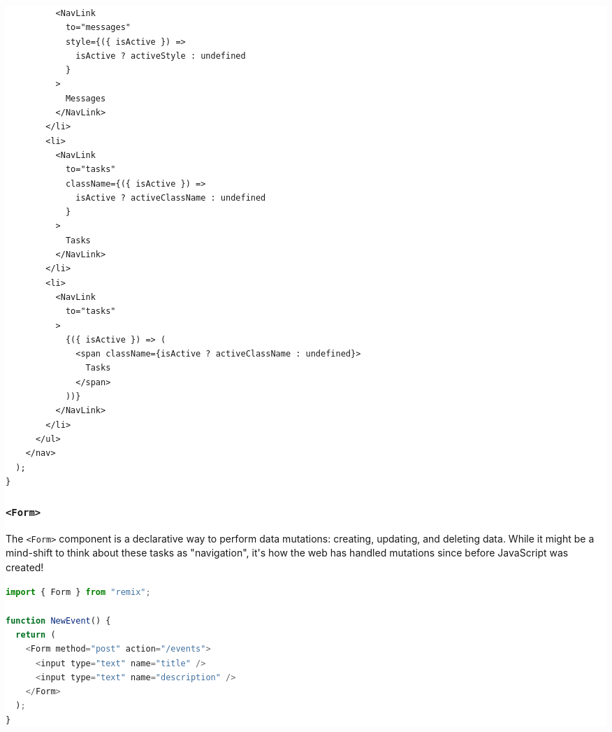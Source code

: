 ```tsx
          <NavLink
            to="messages"
            style={({ isActive }) =>
              isActive ? activeStyle : undefined
            }
          >
            Messages
          </NavLink>
        </li>
        <li>
          <NavLink
            to="tasks"
            className={({ isActive }) =>
              isActive ? activeClassName : undefined
            }
          >
            Tasks
          </NavLink>
        </li>
        <li>
          <NavLink
            to="tasks"
          >
            {({ isActive }) => (
              <span className={isActive ? activeClassName : undefined}>
                Tasks
              </span>
            ))}
          </NavLink>
        </li>
      </ul>
    </nav>
  );
}
```

### `<Form>`

The `<Form>` component is a declarative way to perform data mutations: creating, updating, and deleting data. While it might be a mind-shift to think about these tasks as "navigation", it's how the web has handled mutations since before JavaScript was created!

```js
import { Form } from "remix";

function NewEvent() {
  return (
    <Form method="post" action="/events">
      <input type="text" name="title" />
      <input type="text" name="description" />
    </Form>
  );
}
```
